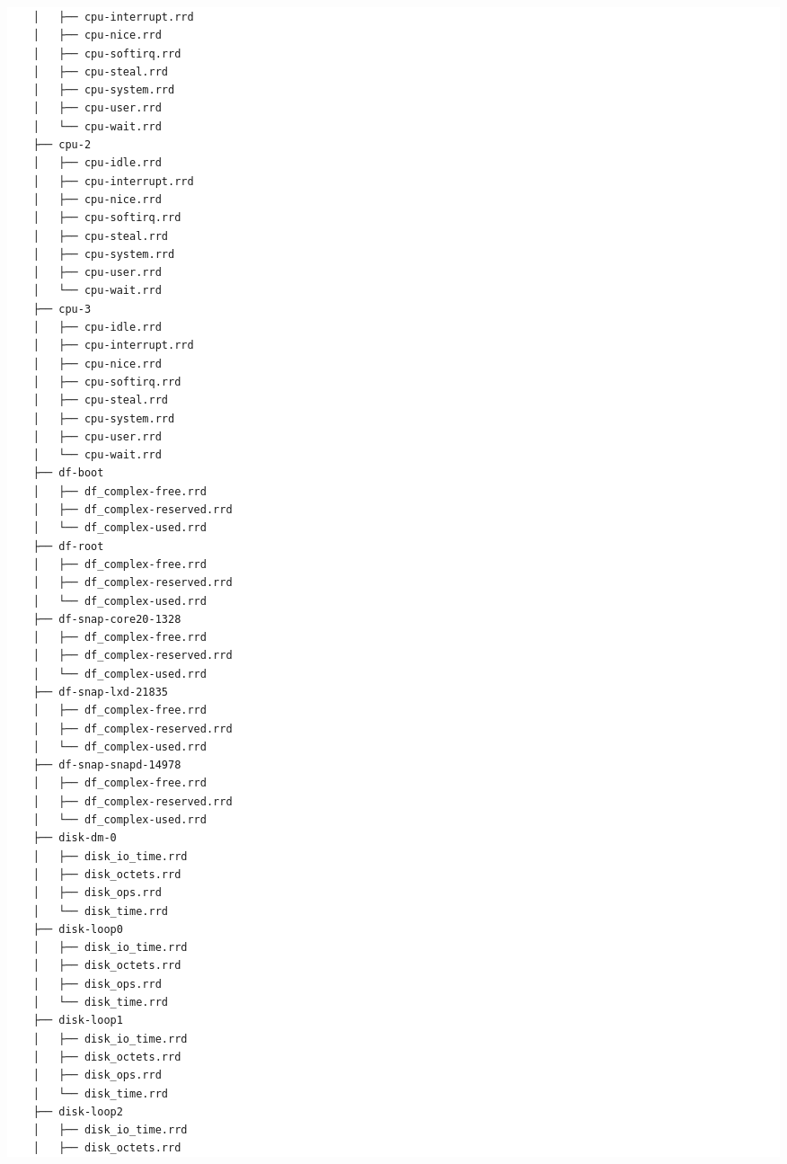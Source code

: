 ```bash
    │   ├── cpu-interrupt.rrd
    │   ├── cpu-nice.rrd
    │   ├── cpu-softirq.rrd
    │   ├── cpu-steal.rrd
    │   ├── cpu-system.rrd
    │   ├── cpu-user.rrd
    │   └── cpu-wait.rrd
    ├── cpu-2
    │   ├── cpu-idle.rrd
    │   ├── cpu-interrupt.rrd
    │   ├── cpu-nice.rrd
    │   ├── cpu-softirq.rrd
    │   ├── cpu-steal.rrd
    │   ├── cpu-system.rrd
    │   ├── cpu-user.rrd
    │   └── cpu-wait.rrd
    ├── cpu-3
    │   ├── cpu-idle.rrd
    │   ├── cpu-interrupt.rrd
    │   ├── cpu-nice.rrd
    │   ├── cpu-softirq.rrd
    │   ├── cpu-steal.rrd
    │   ├── cpu-system.rrd
    │   ├── cpu-user.rrd
    │   └── cpu-wait.rrd
    ├── df-boot
    │   ├── df_complex-free.rrd
    │   ├── df_complex-reserved.rrd
    │   └── df_complex-used.rrd
    ├── df-root
    │   ├── df_complex-free.rrd
    │   ├── df_complex-reserved.rrd
    │   └── df_complex-used.rrd
    ├── df-snap-core20-1328
    │   ├── df_complex-free.rrd
    │   ├── df_complex-reserved.rrd
    │   └── df_complex-used.rrd
    ├── df-snap-lxd-21835
    │   ├── df_complex-free.rrd
    │   ├── df_complex-reserved.rrd
    │   └── df_complex-used.rrd
    ├── df-snap-snapd-14978
    │   ├── df_complex-free.rrd
    │   ├── df_complex-reserved.rrd
    │   └── df_complex-used.rrd
    ├── disk-dm-0
    │   ├── disk_io_time.rrd
    │   ├── disk_octets.rrd
    │   ├── disk_ops.rrd
    │   └── disk_time.rrd
    ├── disk-loop0
    │   ├── disk_io_time.rrd
    │   ├── disk_octets.rrd
    │   ├── disk_ops.rrd
    │   └── disk_time.rrd
    ├── disk-loop1
    │   ├── disk_io_time.rrd
    │   ├── disk_octets.rrd
    │   ├── disk_ops.rrd
    │   └── disk_time.rrd
    ├── disk-loop2
    │   ├── disk_io_time.rrd
    │   ├── disk_octets.rrd
```